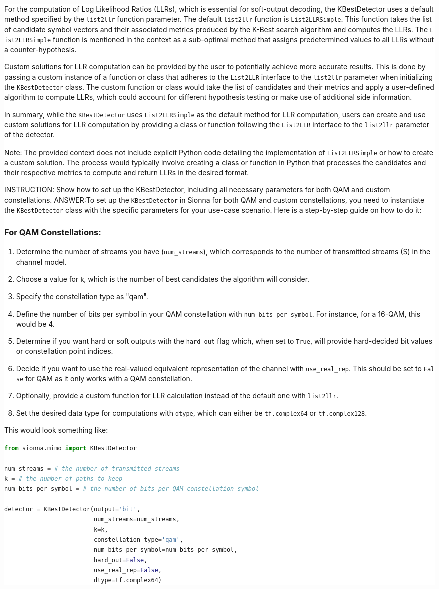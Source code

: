 For the computation of Log Likelihood Ratios (LLRs), which is essential for soft-output decoding, the KBestDetector uses a default method specified by the `list2llr` function parameter. The default `list2llr` function is `List2LLRSimple`. This function takes the list of candidate symbol vectors and their associated metrics produced by the K-Best search algorithm and computes the LLRs. The `List2LLRSimple` function is mentioned in the context as a sub-optimal method that assigns predetermined values to all LLRs without a counter-hypothesis.

Custom solutions for LLR computation can be provided by the user to potentially achieve more accurate results. This is done by passing a custom instance of a function or class that adheres to the `List2LLR` interface to the `list2llr` parameter when initializing the `KBestDetector` class. The custom function or class would take the list of candidates and their metrics and apply a user-defined algorithm to compute LLRs, which could account for different hypothesis testing or make use of additional side information.

In summary, while the `KBestDetector` uses `List2LLRSimple` as the default method for LLR computation, users can create and use custom solutions for LLR computation by providing a class or function following the `List2LLR` interface to the `list2llr` parameter of the detector.

Note: The provided context does not include explicit Python code detailing the implementation of `List2LLRSimple` or how to create a custom solution. The process would typically involve creating a class or function in Python that processes the candidates and their respective metrics to compute and return LLRs in the desired format.

INSTRUCTION: Show how to set up the KBestDetector, including all necessary parameters for both QAM and custom constellations.
ANSWER:To set up the `KBestDetector` in Sionna for both QAM and custom constellations, you need to instantiate the `KBestDetector` class with the specific parameters for your use-case scenario. Here is a step-by-step guide on how to do it:

### For QAM Constellations:

1. Determine the number of streams you have (`num_streams`), which corresponds to the number of transmitted streams (S) in the channel model.

2. Choose a value for `k`, which is the number of best candidates the algorithm will consider.

3. Specify the constellation type as "qam".

4. Define the number of bits per symbol in your QAM constellation with `num_bits_per_symbol`. For instance, for a 16-QAM, this would be 4.

5. Determine if you want hard or soft outputs with the `hard_out` flag which, when set to `True`, will provide hard-decided bit values or constellation point indices.

6. Decide if you want to use the real-valued equivalent representation of the channel with `use_real_rep`. This should be set to `False` for QAM as it only works with a QAM constellation.

7. Optionally, provide a custom function for LLR calculation instead of the default one with `list2llr`.

8. Set the desired data type for computations with `dtype`, which can either be `tf.complex64` or `tf.complex128`.

This would look something like:

```python
from sionna.mimo import KBestDetector

num_streams = # the number of transmitted streams
k = # the number of paths to keep
num_bits_per_symbol = # the number of bits per QAM constellation symbol

detector = KBestDetector(output='bit', 
                         num_streams=num_streams, 
                         k=k,
                         constellation_type='qam',
                         num_bits_per_symbol=num_bits_per_symbol,
                         hard_out=False,
                         use_real_rep=False,
                         dtype=tf.complex64)
```